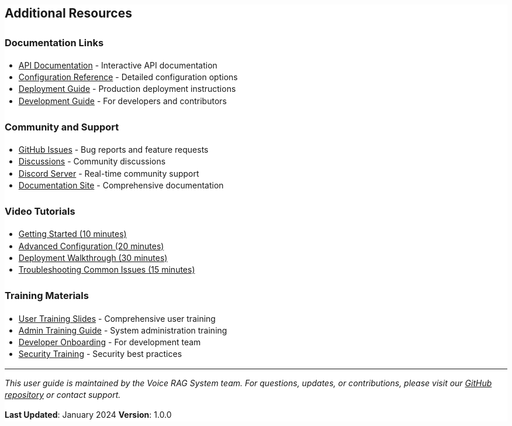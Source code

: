 
## Additional Resources

### Documentation Links
- [API Documentation](http://localhost:8000/docs) - Interactive API documentation
- [Configuration Reference](./CONFIG.md) - Detailed configuration options
- [Deployment Guide](./DEPLOYMENT.md) - Production deployment instructions
- [Development Guide](./DEVELOPMENT.md) - For developers and contributors

### Community and Support
- [GitHub Issues](https://github.com/voice-rag-system/issues) - Bug reports and feature requests
- [Discussions](https://github.com/voice-rag-system/discussions) - Community discussions
- [Discord Server](https://discord.gg/voice-rag) - Real-time community support
- [Documentation Site](https://voice-rag-docs.com) - Comprehensive documentation

### Video Tutorials
- [Getting Started (10 minutes)](https://youtube.com/watch?v=getting-started)
- [Advanced Configuration (20 minutes)](https://youtube.com/watch?v=advanced-config)
- [Deployment Walkthrough (30 minutes)](https://youtube.com/watch?v=deployment)
- [Troubleshooting Common Issues (15 minutes)](https://youtube.com/watch?v=troubleshooting)

### Training Materials
- [User Training Slides](./training/user-training.pptx) - Comprehensive user training
- [Admin Training Guide](./training/admin-guide.pdf) - System administration training
- [Developer Onboarding](./training/developer-onboarding.md) - For development team
- [Security Training](./training/security-guide.pdf) - Security best practices

---

*This user guide is maintained by the Voice RAG System team. For questions, updates, or contributions, please visit our [GitHub repository](https://github.com/voice-rag-system) or contact support.*

**Last Updated**: January 2024
**Version**: 1.0.0